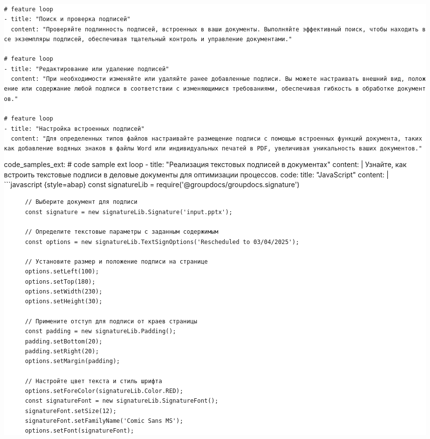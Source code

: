     # feature loop
    - title: "Поиск и проверка подписей"
      content: "Проверяйте подлинность подписей, встроенных в ваши документы. Выполняйте эффективный поиск, чтобы находить все экземпляры подписей, обеспечивая тщательный контроль и управление документами."

    # feature loop
    - title: "Редактирование или удаление подписей"
      content: "При необходимости изменяйте или удаляйте ранее добавленные подписи. Вы можете настраивать внешний вид, положение или содержание любой подписи в соответствии с изменяющимися требованиями, обеспечивая гибкость в обработке документов."

    # feature loop
    - title: "Настройка встроенных подписей"
      content: "Для определенных типов файлов настраивайте размещение подписи с помощью встроенных функций документа, таких как добавление водяных знаков в файлы Word или индивидуальных печатей в PDF, увеличивая уникальность ваших документов."
      
  code_samples_ext:
    # code sample ext loop
    - title: "Реализация текстовых подписей в документах"
      content: |
        Узнайте, как встроить текстовые подписи в деловые документы для оптимизации процессов.
      code:
        title: "JavaScript"
        content: |
          ```javascript {style=abap}
          const signatureLib = require('@groupdocs/groupdocs.signature')
          
          // Выберите документ для подписи
          const signature = new signatureLib.Signature('input.pptx');

          // Определите текстовые параметры с заданным содержимым
          const options = new signatureLib.TextSignOptions('Rescheduled to 03/04/2025');

          // Установите размер и положение подписи на странице
          options.setLeft(100);
          options.setTop(180);
          options.setWidth(230);
          options.setHeight(30);

          // Примените отступ для подписи от краев страницы
          const padding = new signatureLib.Padding();
          padding.setBottom(20);
          padding.setRight(20);
          options.setMargin(padding);

          // Настройте цвет текста и стиль шрифта
          options.setForeColor(signatureLib.Color.RED);
          const signatureFont = new signatureLib.SignatureFont();
          signatureFont.setSize(12);
          signatureFont.setFamilyName('Comic Sans MS');
          options.setFont(signatureFont);
